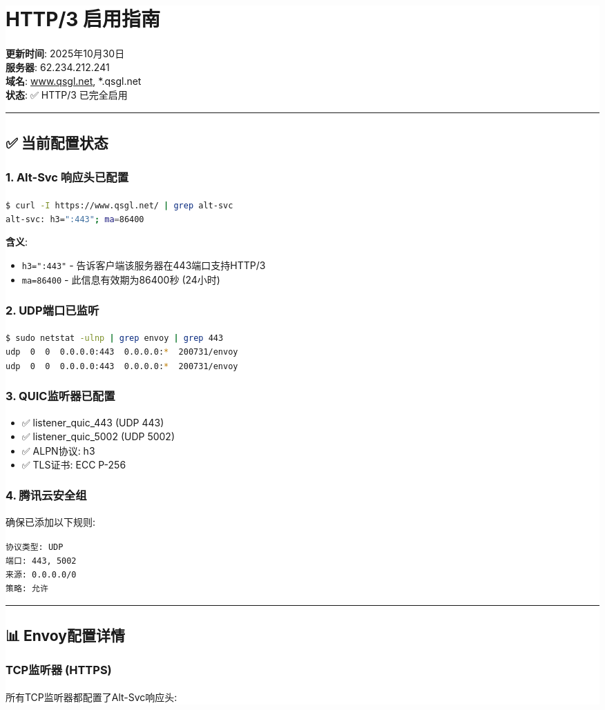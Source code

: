 # HTTP/3 启用指南

**更新时间**: 2025年10月30日  
**服务器**: 62.234.212.241  
**域名**: www.qsgl.net, *.qsgl.net  
**状态**: ✅ HTTP/3 已完全启用

---

## ✅ 当前配置状态

### 1. Alt-Svc 响应头已配置
```bash
$ curl -I https://www.qsgl.net/ | grep alt-svc
alt-svc: h3=":443"; ma=86400
```

**含义**: 
- `h3=":443"` - 告诉客户端该服务器在443端口支持HTTP/3
- `ma=86400` - 此信息有效期为86400秒 (24小时)

### 2. UDP端口已监听
```bash
$ sudo netstat -ulnp | grep envoy | grep 443
udp  0  0  0.0.0.0:443  0.0.0.0:*  200731/envoy
udp  0  0  0.0.0.0:443  0.0.0.0:*  200731/envoy
```

### 3. QUIC监听器已配置
- ✅ listener_quic_443 (UDP 443)
- ✅ listener_quic_5002 (UDP 5002)
- ✅ ALPN协议: h3
- ✅ TLS证书: ECC P-256

### 4. 腾讯云安全组
确保已添加以下规则:
```
协议类型: UDP
端口: 443, 5002
来源: 0.0.0.0/0
策略: 允许
```

---

## 📊 Envoy配置详情

### TCP监听器 (HTTPS)
所有TCP监听器都配置了Alt-Svc响应头:
